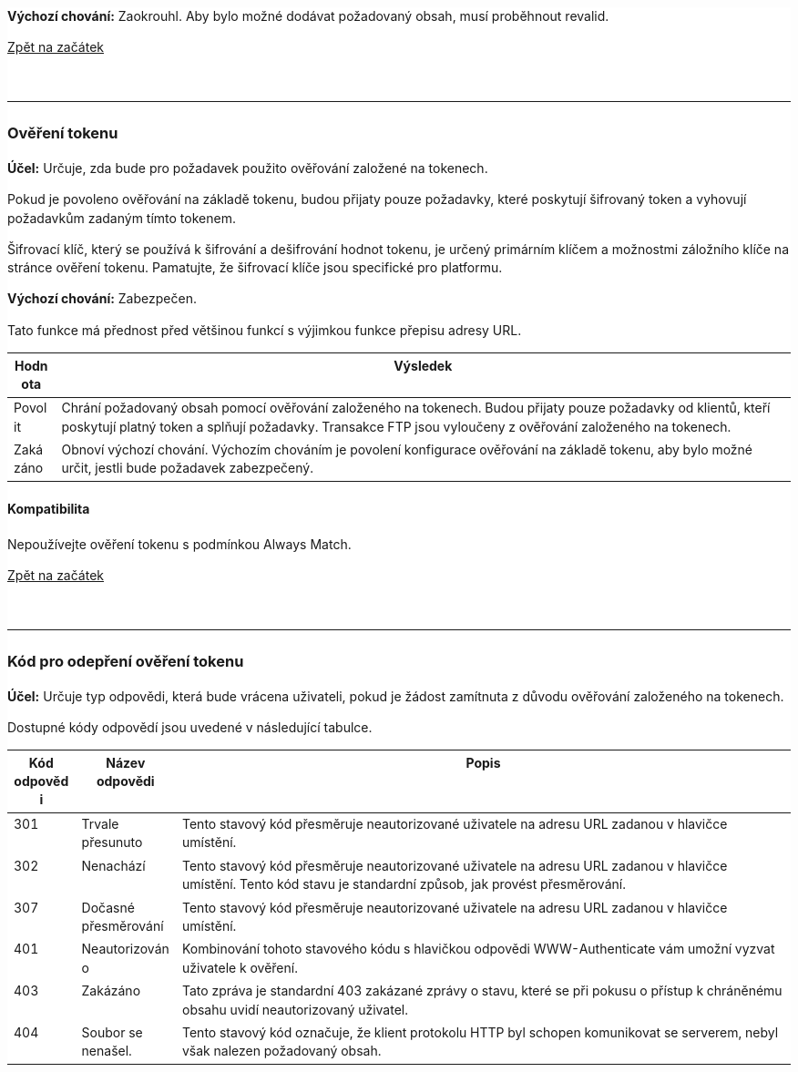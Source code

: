 **Výchozí chování:** Zaokrouhl. Aby bylo možné dodávat požadovaný obsah, musí proběhnout revalid.

[Zpět na začátek](#azure-cdn-from-verizon-premium-rules-engine-features)

</br>

---

### <a name="token-auth"></a>Ověření tokenu

**Účel:** Určuje, zda bude pro požadavek použito ověřování založené na tokenech.

Pokud je povoleno ověřování na základě tokenu, budou přijaty pouze požadavky, které poskytují šifrovaný token a vyhovují požadavkům zadaným tímto tokenem.

Šifrovací klíč, který se používá k šifrování a dešifrování hodnot tokenu, je určený primárním klíčem a možnostmi záložního klíče na stránce ověření tokenu. Pamatujte, že šifrovací klíče jsou specifické pro platformu.

**Výchozí chování:** Zabezpečen.

Tato funkce má přednost před většinou funkcí s výjimkou funkce přepisu adresy URL.

Hodnota | Výsledek
------|---------
Povolit | Chrání požadovaný obsah pomocí ověřování založeného na tokenech. Budou přijaty pouze požadavky od klientů, kteří poskytují platný token a splňují požadavky. Transakce FTP jsou vyloučeny z ověřování založeného na tokenech.
Zakázáno| Obnoví výchozí chování. Výchozím chováním je povolení konfigurace ověřování na základě tokenu, aby bylo možné určit, jestli bude požadavek zabezpečený.

#### <a name="compatibility"></a>Kompatibilita

Nepoužívejte ověření tokenu s podmínkou Always Match.

[Zpět na začátek](#azure-cdn-from-verizon-premium-rules-engine-features)

</br>

---

### <a name="token-auth-denial-code"></a>Kód pro odepření ověření tokenu

**Účel:** Určuje typ odpovědi, která bude vrácena uživateli, pokud je žádost zamítnuta z důvodu ověřování založeného na tokenech.

Dostupné kódy odpovědí jsou uvedené v následující tabulce.

Kód odpovědi|Název odpovědi|Popis
-------------|-------------|--------
301|Trvale přesunuto|Tento stavový kód přesměruje neautorizované uživatele na adresu URL zadanou v hlavičce umístění.
302|Nenachází|Tento stavový kód přesměruje neautorizované uživatele na adresu URL zadanou v hlavičce umístění. Tento kód stavu je standardní způsob, jak provést přesměrování.
307|Dočasné přesměrování|Tento stavový kód přesměruje neautorizované uživatele na adresu URL zadanou v hlavičce umístění.
401|Neautorizováno|Kombinování tohoto stavového kódu s hlavičkou odpovědi WWW-Authenticate vám umožní vyzvat uživatele k ověření.
403|Zakázáno|Tato zpráva je standardní 403 zakázané zprávy o stavu, které se při pokusu o přístup k chráněnému obsahu uvidí neautorizovaný uživatel.
404|Soubor se nenašel.|Tento stavový kód označuje, že klient protokolu HTTP byl schopen komunikovat se serverem, nebyl však nalezen požadovaný obsah.

